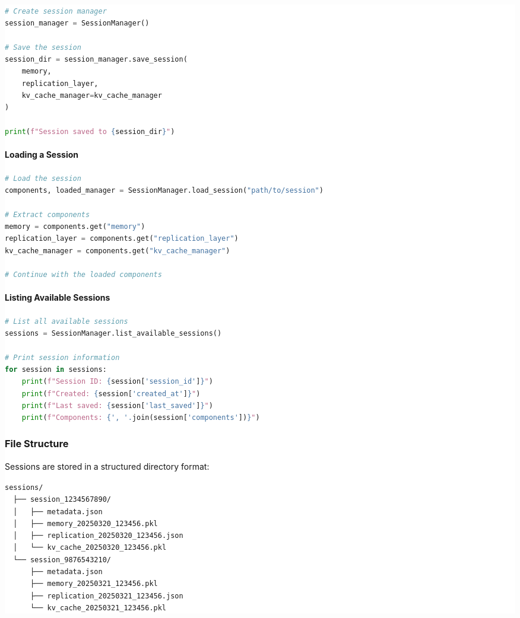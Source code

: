 ```python
# Create session manager
session_manager = SessionManager()

# Save the session
session_dir = session_manager.save_session(
    memory, 
    replication_layer,
    kv_cache_manager=kv_cache_manager
)

print(f"Session saved to {session_dir}")
```

#### Loading a Session

```python
# Load the session
components, loaded_manager = SessionManager.load_session("path/to/session")

# Extract components
memory = components.get("memory")
replication_layer = components.get("replication_layer")
kv_cache_manager = components.get("kv_cache_manager")

# Continue with the loaded components
```

#### Listing Available Sessions

```python
# List all available sessions
sessions = SessionManager.list_available_sessions()

# Print session information
for session in sessions:
    print(f"Session ID: {session['session_id']}")
    print(f"Created: {session['created_at']}")
    print(f"Last saved: {session['last_saved']}")
    print(f"Components: {', '.join(session['components'])}")
```

### File Structure

Sessions are stored in a structured directory format:

```
sessions/
  ├── session_1234567890/
  │   ├── metadata.json
  │   ├── memory_20250320_123456.pkl
  │   ├── replication_20250320_123456.json
  │   └── kv_cache_20250320_123456.pkl
  └── session_9876543210/
      ├── metadata.json
      ├── memory_20250321_123456.pkl
      ├── replication_20250321_123456.json
      └── kv_cache_20250321_123456.pkl
```
